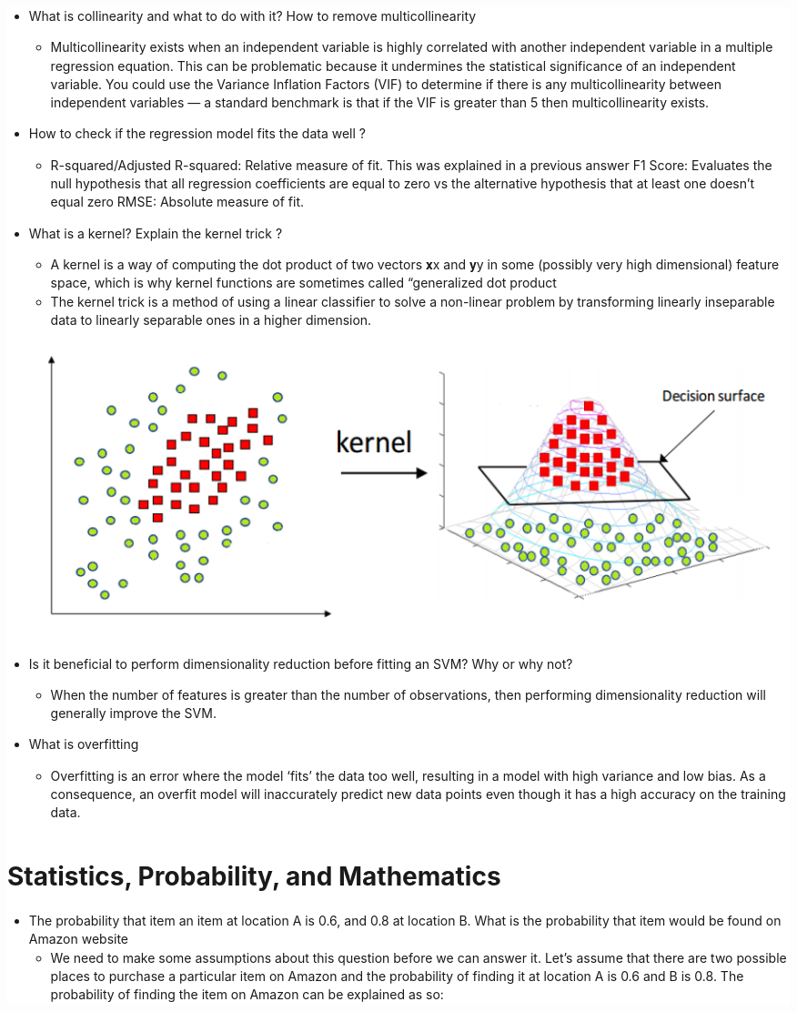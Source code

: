 * What is collinearity and what to do with it? How to remove multicollinearity
  * Multicollinearity exists when an independent variable is highly correlated with another independent variable in a multiple regression equation. This can be problematic because it undermines the statistical significance of an independent variable.
You could use the Variance Inflation Factors (VIF) to determine if there is any multicollinearity between independent variables — a standard benchmark is that if the VIF is greater than 5 then multicollinearity exists.

* How to check if the regression model fits the data well ?
  * R-squared/Adjusted R-squared: Relative measure of fit. This was explained in a previous answer
 F1 Score: Evaluates the null hypothesis that all regression coefficients are equal to zero vs the alternative hypothesis that at least one doesn’t equal zero
 RMSE: Absolute measure of fit.

* What is a kernel? Explain the kernel trick ?
  * A kernel is a way of computing the dot product of two vectors 𝐱x and 𝐲y in some (possibly very high dimensional) feature space, which is why kernel functions are sometimes called “generalized dot product
  * The kernel trick is a method of using a linear classifier to solve a non-linear problem by transforming linearly inseparable data to linearly separable ones in a higher dimension.

  <img src='../images/kernel.png'>

* Is it beneficial to perform dimensionality reduction before fitting an SVM? Why or why not?
  * When the number of features is greater than the number of observations, then performing dimensionality reduction will generally improve the SVM.

* What is overfitting
  * Overfitting is an error where the model ‘fits’ the data too well, resulting in a model with high variance and low bias. As a consequence, an overfit model will inaccurately predict new data points even though it has a high accuracy on the training data.

# Statistics, Probability, and Mathematics

* The probability that item an item at location A is 0.6, and 0.8 at location B. What is the probability that item would be found on Amazon website
  * We need to make some assumptions about this question before we can answer it. Let’s assume that there are two possible places to purchase a particular item on Amazon and the probability of finding it at location A is 0.6 and B is 0.8. The probability of finding the item on Amazon can be explained as so:

